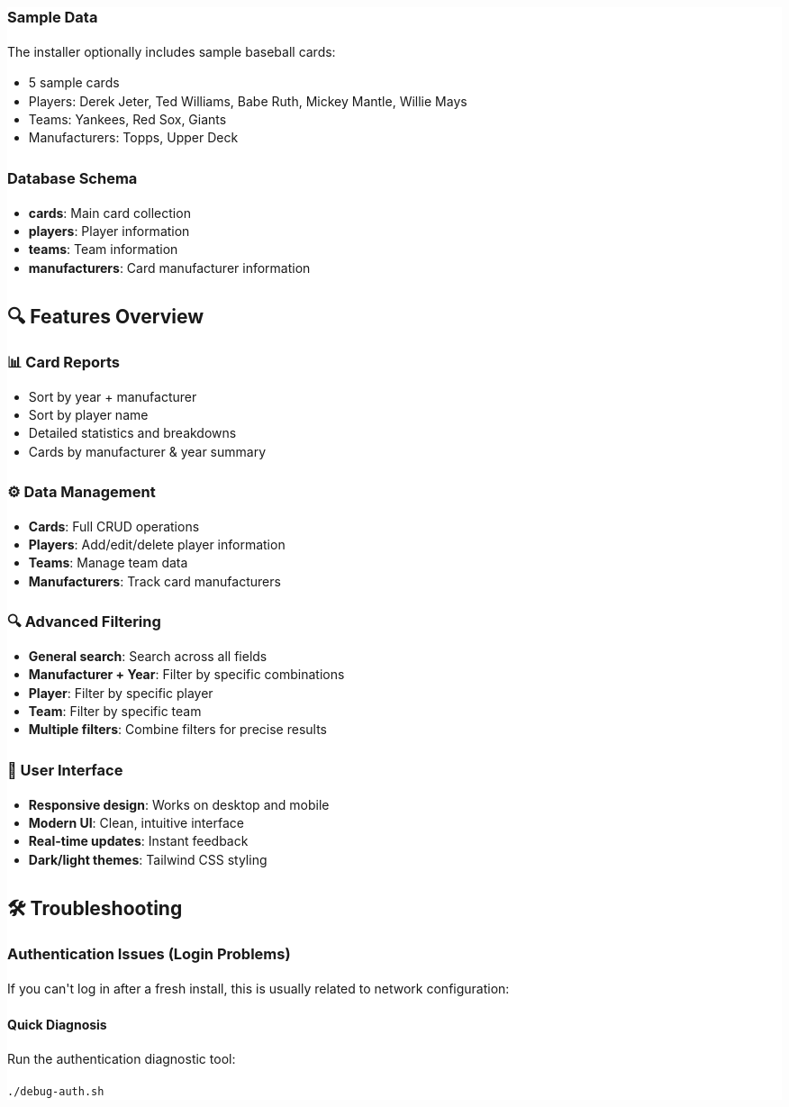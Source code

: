 ### Sample Data
The installer optionally includes sample baseball cards:
- 5 sample cards
- Players: Derek Jeter, Ted Williams, Babe Ruth, Mickey Mantle, Willie Mays
- Teams: Yankees, Red Sox, Giants
- Manufacturers: Topps, Upper Deck

### Database Schema
- **cards**: Main card collection
- **players**: Player information
- **teams**: Team information  
- **manufacturers**: Card manufacturer information

## 🔍 Features Overview

### 📊 Card Reports
- Sort by year + manufacturer
- Sort by player name
- Detailed statistics and breakdowns
- Cards by manufacturer & year summary

### ⚙️ Data Management
- **Cards**: Full CRUD operations
- **Players**: Add/edit/delete player information
- **Teams**: Manage team data
- **Manufacturers**: Track card manufacturers

### 🔍 Advanced Filtering
- **General search**: Search across all fields
- **Manufacturer + Year**: Filter by specific combinations
- **Player**: Filter by specific player
- **Team**: Filter by specific team
- **Multiple filters**: Combine filters for precise results

### 📱 User Interface
- **Responsive design**: Works on desktop and mobile
- **Modern UI**: Clean, intuitive interface
- **Real-time updates**: Instant feedback
- **Dark/light themes**: Tailwind CSS styling

## 🛠️ Troubleshooting

### Authentication Issues (Login Problems)

If you can't log in after a fresh install, this is usually related to network configuration:

#### Quick Diagnosis
Run the authentication diagnostic tool:
```bash
./debug-auth.sh
```
